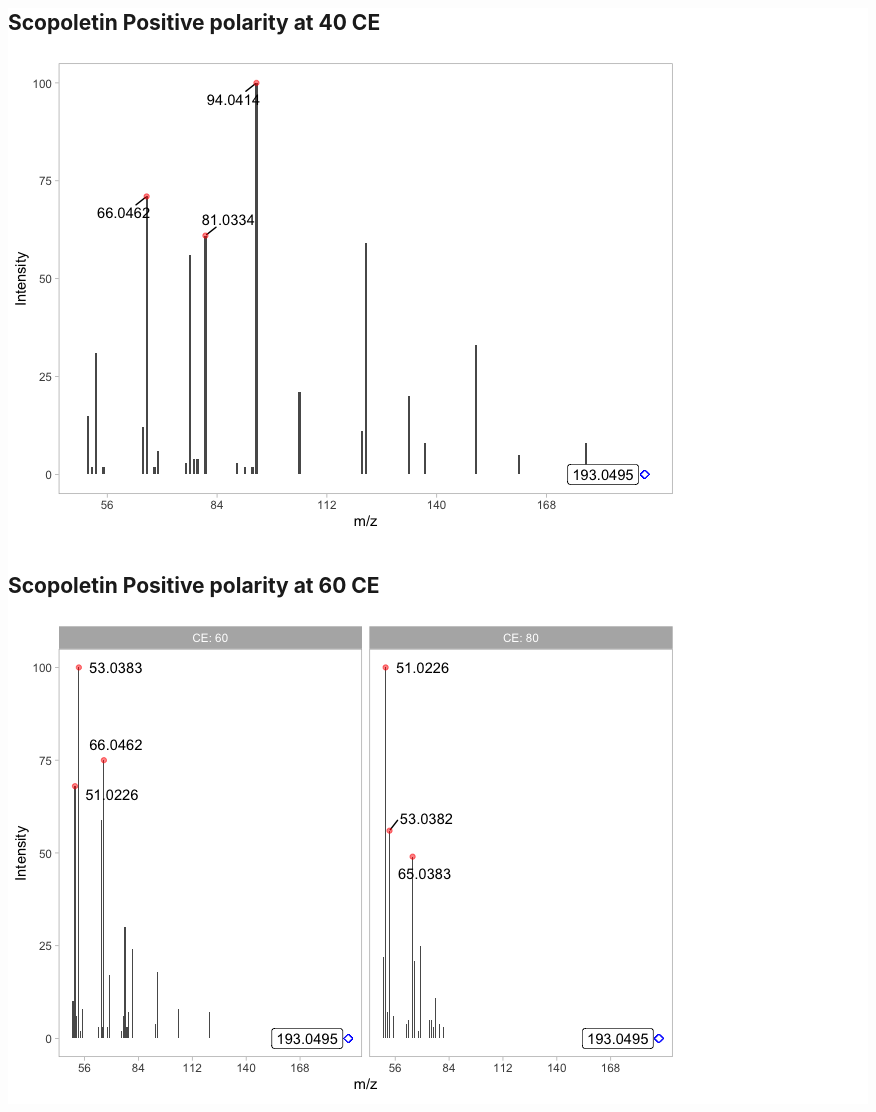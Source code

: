 ## Scopoletin Positive polarity at 40 CE

![](spectra_visualizer_ignore_files/figure-gfm/unnamed-chunk-5-138.png)

## Scopoletin Positive polarity at 60 CE

![](spectra_visualizer_ignore_files/figure-gfm/unnamed-chunk-5-139.png)
